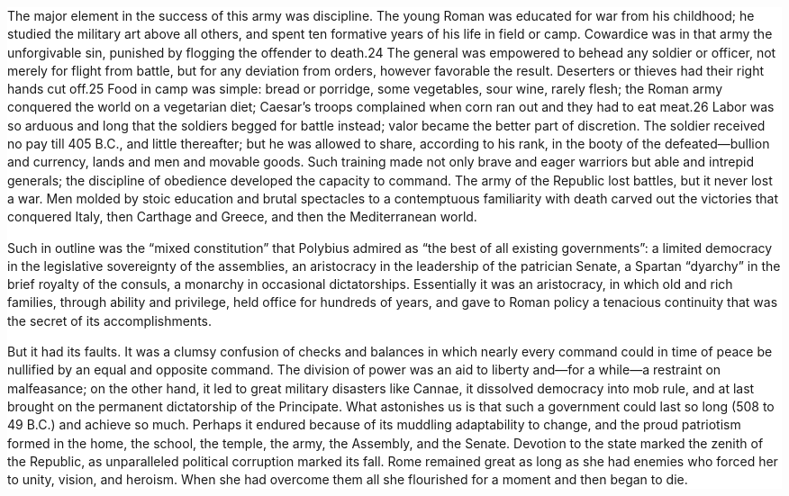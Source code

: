 The major element in the success of this army was discipline. The young Roman was educated for war from his childhood; he studied the military art above all others, and spent ten formative years of his life in field or camp. Cowardice was in that army the unforgivable sin, punished by flogging the offender to death.24 The general was empowered to behead any soldier or officer, not merely for flight from battle, but for any deviation from orders, however favorable the result. Deserters or thieves had their right hands cut off.25 Food in camp was simple: bread or porridge, some vegetables, sour wine, rarely flesh; the Roman army conquered the world on a vegetarian diet; Caesar’s troops complained when corn ran out and they had to eat meat.26 Labor was so arduous and long that the soldiers begged for battle instead; valor became the better part of discretion. The soldier received no pay till 405 B.C., and little thereafter; but he was allowed to share, according to his rank, in the booty of the defeated—bullion and currency, lands and men and movable goods. Such training made not only brave and eager warriors but able and intrepid generals; the discipline of obedience developed the capacity to command. The army of the Republic lost battles, but it never lost a war. Men molded by stoic education and brutal spectacles to a contemptuous familiarity with death carved out the victories that conquered Italy, then Carthage and Greece, and then the Mediterranean world.

Such in outline was the “mixed constitution” that Polybius admired as “the best of all existing governments”: a limited democracy in the legislative sovereignty of the assemblies, an aristocracy in the leadership of the patrician Senate, a Spartan “dyarchy” in the brief royalty of the consuls, a monarchy in occasional dictatorships. Essentially it was an aristocracy, in which old and rich families, through ability and privilege, held office for hundreds of years, and gave to Roman policy a tenacious continuity that was the secret of its accomplishments.

But it had its faults. It was a clumsy confusion of checks and balances in which nearly every command could in time of peace be nullified by an equal and opposite command. The division of power was an aid to liberty and—for a while—a restraint on malfeasance; on the other hand, it led to great military disasters like Cannae, it dissolved democracy into mob rule, and at last brought on the permanent dictatorship of the Principate. What astonishes us is that such a government could last so long \(508 to 49 B.C.\) and achieve so much. Perhaps it endured because of its muddling adaptability to change, and the proud patriotism formed in the home, the school, the temple, the army, the Assembly, and the Senate. Devotion to the state marked the zenith of the Republic, as unparalleled political corruption marked its fall. Rome remained great as long as she had enemies who forced her to unity, vision, and heroism. When she had overcome them all she flourished for a moment and then began to die.


